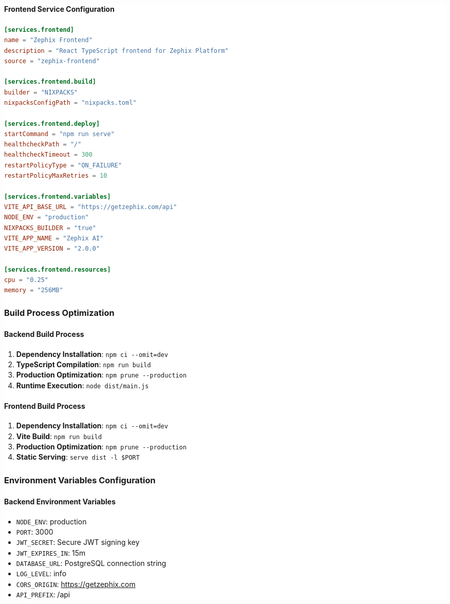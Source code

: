 #### Frontend Service Configuration
```toml
[services.frontend]
name = "Zephix Frontend"
description = "React TypeScript frontend for Zephix Platform"
source = "zephix-frontend"

[services.frontend.build]
builder = "NIXPACKS"
nixpacksConfigPath = "nixpacks.toml"

[services.frontend.deploy]
startCommand = "npm run serve"
healthcheckPath = "/"
healthcheckTimeout = 300
restartPolicyType = "ON_FAILURE"
restartPolicyMaxRetries = 10

[services.frontend.variables]
VITE_API_BASE_URL = "https://getzephix.com/api"
NODE_ENV = "production"
NIXPACKS_BUILDER = "true"
VITE_APP_NAME = "Zephix AI"
VITE_APP_VERSION = "2.0.0"

[services.frontend.resources]
cpu = "0.25"
memory = "256MB"
```

### Build Process Optimization

#### Backend Build Process
1. **Dependency Installation**: `npm ci --omit=dev`
2. **TypeScript Compilation**: `npm run build`
3. **Production Optimization**: `npm prune --production`
4. **Runtime Execution**: `node dist/main.js`

#### Frontend Build Process
1. **Dependency Installation**: `npm ci --omit=dev`
2. **Vite Build**: `npm run build`
3. **Production Optimization**: `npm prune --production`
4. **Static Serving**: `serve dist -l $PORT`

### Environment Variables Configuration

#### Backend Environment Variables
- `NODE_ENV`: production
- `PORT`: 3000
- `JWT_SECRET`: Secure JWT signing key
- `JWT_EXPIRES_IN`: 15m
- `DATABASE_URL`: PostgreSQL connection string
- `LOG_LEVEL`: info
- `CORS_ORIGIN`: https://getzephix.com
- `API_PREFIX`: /api

